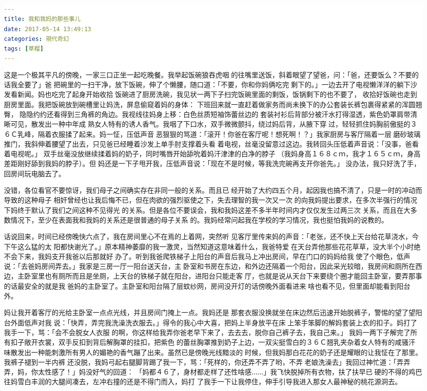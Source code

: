 ```yaml
---
title: 我和我妈的那些事儿
date: 2017-05-14 13:49:13
categories: 現代奇幻
tags: [草榴]
---
```

这是一个极其平凡的傍晚，一家三口正坐一起吃晚餐。我举起饭碗狼吞虎咽
的往嘴里送饭，斜着眼望了望爸，问：「爸，还要饭么？不要的话我全要了」爸
把碗里的一扫干净，放下饭碗，伸了个懒腰，随口道：「不要，你和你妈俩吃完
剩下的。」一边去开了电视懒洋洋的躺下沙发看新闻。妈也吃完了起身开始收拾
饭碗进了厨房洗碗，我见状一两下子扫完饭碗里面的剩饭，饭锅剩下的也不要了，
收拾好饭碗也走到厨房里面。我把饭碗放到碗槽里让妈洗，屏息偷窥着妈的身体：
下班回来就一直赶着做家务而尚未换下的办公套装长裤包裹得紧紧的浑圆翘臀，
隐隐约约还看得到三角裤的角边。我视线往妈身上移：白色丝质短袖饰蕾丝边的
套装衬衫后背部分被汗水打得湿透，紫色奶罩肩带清晰可见，散发出一种中年成
熟女人特有的诱人香气。我咽了下口水，双手微微颤抖，绕过妈后背，从腋下穿
过，轻轻抓住妈胸前傲挺的３６Ｃ乳峰，隔着衣服揉了起来。妈一怔，压低声音
恶狠狠的骂道：「滚开！你爸在客厅呢！想死啊！？」我家厨房与客厅隔着一层
磨砂玻璃推门，我斜伸着腰望了出去，只见爸已经睡着沙发上单手肘支撑着头看
着电视，丝毫没留意过这边。我转回头压低着声音说：「没事，爸看着电视呢。」
双手丝毫没放继续揉着妈的奶子，同时嘴唇开始舔吮着妈汗津津的白净的脖子
（我妈身高１６８ｃｍ，我才１６５ｃｍ，身高差距刚好舔到我妈的脖子）。但
妈还是一下子甩开我，压低声音说：「现在不是时候，等我洗完碗再支开你爸先。」
没办法，我只好洗了手，回房间玩电脑去了。

没错，各位看官不要惊讶，我们母子之间确实存在非同一般的关系。而且已
经开始了大约四五个月，起因我也搞不清了，只是一时的冲动而导致的这种母子
相奸曾经也让我后悔不已，但在肉欲的强烈驱使之下，失去理智的我一次又一次
的向我妈提出要求，在多次半强行的情况下妈终于默认了我们之间这种不见得光
的关系。但是各位不要误会，我和我妈这差不多半年时间内才仅仅发生过两三次
关系，而且在大多数情况下，至少在表面我和我妈的关系还是很普通的母子关系
的。我妈经常问起我在学校的学习情况，我也挺怕我妈的说教的。

话说回来，时间已经傍晚快六点了，我在房间里心不在焉的上着网，突然听
见客厅里传来妈的声音：「老张，还不快上天台给花草浇水，今下午这么猛的太
阳都快谢光了。」原本精神萎靡的我一激灵，当然知道这意味着什么，我爸特爱
在天台弄他那些花花草草，没大半个小时绝不会下来，我妈支开我爸以后那就好
办了。听到我爸爬铁梯子上阳台的声音后我马上冲出房间，早在门口的妈妈给我
使了个眼色，低声说：「去爸妈房间弄去。」我家是三房一厅一阳台送天台，主
卧室和书房在东边，和外边还隔着一个阳台，因此采光较暗，我房间和厕所在西
边，主卧室里也有厕所而且是坐厕，上天台的铁梯子就在阳台，进阳台只能走客
厅，也就是说从天台下来要绕个圈才能回主卧室，要弄那事的话最安全的就是我
爸妈的主卧室了。主卧室和阳台隔了层蚊纱网，房间没开灯的话傍晚外面看进来
啥也看不见，但里面却能看到阳台外。

妈让我开着客厅的光给主卧室一点点光线，并且房间门掩上一点。我妈还是
那套衣服没换就坐在床边然后迅速开始脱裤子，警惕的望了望阳台外面低声对我
说：「快弄，弄完我洗澡洗衣服去。」得令的我心中大喜，把妈上半身放平在床
上笨手笨脚的解妈套装上衣的扣子。妈打了我手一下，骂：「会不会脱女人衣服
的啊，你这样给我弄你爸老早下来了，去去去，脱你自己裤子去，我自己来。」
我妈一两下子解完了所有扣子敞开衣裳，双手反扣到背后解胸罩的挂扣，把紫色
的蕾丝胸罩推到奶子上边，一双尖挺雪白的３６Ｃ翘乳夹杂着女人特有的咸骚汗
味散发出一种能刺激所有男人的媚艳的香气蹦了出来。虽然已是傍晚光线黯淡的
时候，但我妈那白花花的奶子还是耀眼的让我怔在了那里。我裤子褪到一半内裤
还没脱，我妈弓起右腿脚背踢了我一下，骂：「死样的，你还弄不弄了哟，不弄
老娘洗澡去」我回过神忙道：「弄弄弄，妈，你太性感了！」妈没好气的回道：
「妈都４６了，身材都走样了还性啥感……」我飞快脱掉所有衣物，扶了扶早已
硬的不得的鸡巴往妈雪白丰润的大腿间凑去，左冲右撞的还是不得门而入，妈打
了我手一下让我停住，伸手引导我进入那女人最神秘的桃花源洞去。
